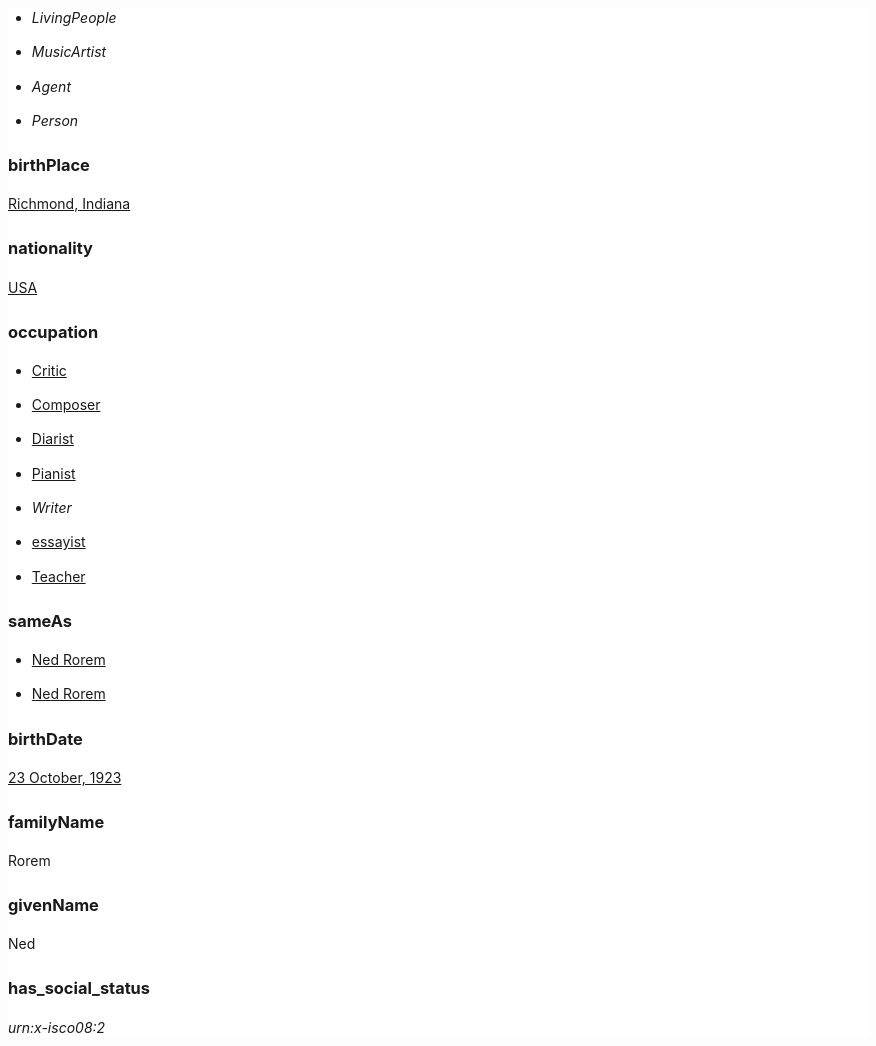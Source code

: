  - *LivingPeople*

 - *MusicArtist*

 - *Agent*

 - *Person*

### birthPlace


[Richmond, Indiana](#Richmond-Indiana)

### nationality


[USA](#USA)

### occupation

 - [Critic](#Critic)

 - [Composer](#Composer)

 - [Diarist](#Diarist)

 - [Pianist](#Pianist)

 - *Writer*

 - [essayist](#essayist)

 - [Teacher](#Teacher)

### sameAs

 - [Ned Rorem](#Ned-Rorem)

 - [Ned Rorem](#Ned-Rorem)

### birthDate


[23 October, 1923](#23-October-1923)

### familyName


Rorem

### givenName


Ned

### has_social_status


*urn:x-isco08:2*
